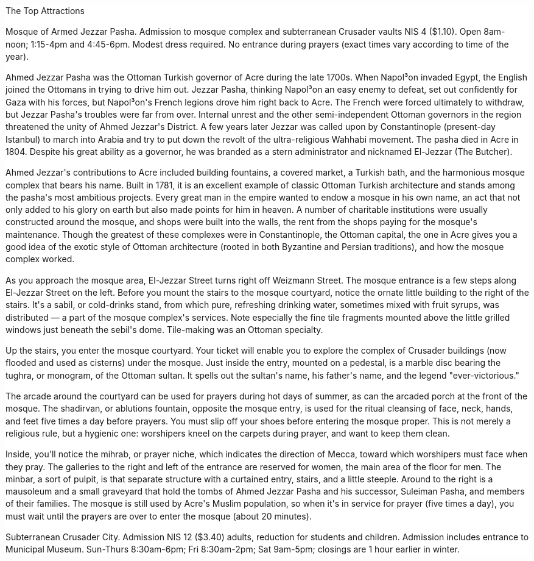The Top Attractions  
  
Mosque of Armed Jezzar Pasha. Admission to mosque complex and subterranean Crusader vaults NIS 4 ($1.10). Open 8am- noon; 1:15-4pm and 4:45-6pm. Modest dress required. No entrance during prayers (exact times vary according to time of the year).  
  
Ahmed Jezzar Pasha was the Ottoman Turkish governor of Acre during the late 1700s. When Napol³on invaded Egypt, the English joined the Ottomans in trying to drive him out. Jezzar Pasha, thinking Napol³on an easy enemy to defeat, set out confidently for Gaza with his forces, but Napol³on's French legions drove him right back to Acre. The French were forced ultimately to withdraw, but Jezzar Pasha's troubles were far from over. Internal unrest and the other semi-independent Ottoman governors in the region threatened the unity of Ahmed Jezzar's District. A few years later Jezzar was called upon by Constantinople (present-day Istanbul) to march into Arabia and try to put down the revolt of the ultra-religious Wahhabi movement. The pasha died in Acre in 1804. Despite his great ability as a governor, he was branded as a stern administrator and nicknamed El-Jezzar (The Butcher).  
  
Ahmed Jezzar's contributions to Acre included building fountains, a covered market, a Turkish bath, and the harmonious mosque complex that bears his name. Built in 1781, it is an excellent example of classic Ottoman Turkish architecture and stands among the pasha's most ambitious projects. Every great man in the empire wanted to endow a mosque in his own name, an act that not only added to his glory on earth but also made points for him in heaven. A number of charitable institutions were usually constructed around the mosque, and shops were built into the walls, the rent from the shops paying for the mosque's maintenance. Though the greatest of these complexes were in Constantinople, the Ottoman capital, the one in Acre gives you a good idea of the exotic style of Ottoman architecture (rooted in both Byzantine and Persian traditions), and how the mosque complex worked.  
  
As you approach the mosque area, El-Jezzar Street turns right off Weizmann Street. The mosque entrance is a few steps along El-Jezzar Street on the left. Before you mount the stairs to the mosque courtyard, notice the ornate little building to the right of the stairs. It's a sabil, or cold-drinks stand, from which pure, refreshing drinking water, sometimes mixed with fruit syrups, was distributed — a part of the mosque complex's services. Note especially the fine tile fragments mounted above the little grilled windows just beneath the sebil's dome. Tile-making was an Ottoman specialty.  
  
Up the stairs, you enter the mosque courtyard. Your ticket will enable you to explore the complex of Crusader buildings (now flooded and used as cisterns) under the mosque. Just inside the entry, mounted on a pedestal, is a marble disc bearing the tughra, or monogram, of the Ottoman sultan. It spells out the sultan's name, his father's name, and the legend "ever-victorious."  
  
The arcade around the courtyard can be used for prayers during hot days of summer, as can the arcaded porch at the front of the mosque. The shadirvan, or ablutions fountain, opposite the mosque entry, is used for the ritual cleansing of face, neck, hands, and feet five times a day before prayers. You must slip off your shoes before entering the mosque proper. This is not merely a religious rule, but a hygienic one: worshipers kneel on the carpets during prayer, and want to keep them clean.  
  
Inside, you'll notice the mihrab, or prayer niche, which indicates the direction of Mecca, toward which worshipers must face when they pray. The galleries to the right and left of the entrance are reserved for women, the main area of the floor for men. The minbar, a sort of pulpit, is that separate structure with a curtained entry, stairs, and a little steeple. Around to the right is a mausoleum and a small graveyard that hold the tombs of Ahmed Jezzar Pasha and his successor, Suleiman Pasha, and members of their families. The mosque is still used by Acre's Muslim population, so when it's in service for prayer (five times a day), you must wait until the prayers are over to enter the mosque (about 20 minutes).  
  
Subterranean Crusader City. Admission NIS 12 ($3.40) adults, reduction for students and children. Admission includes entrance to Municipal Museum. Sun-Thurs 8:30am-6pm; Fri 8:30am-2pm; Sat 9am-5pm; closings are 1 hour earlier in winter.  
  